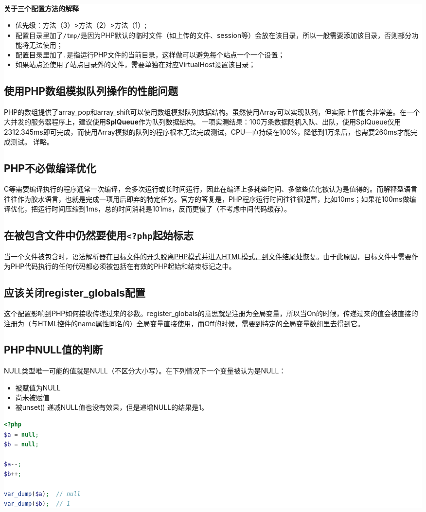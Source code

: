 **关于三个配置方法的解释**
* 优先级：方法（3）>方法（2）>方法（1）;
* 配置目录里加了`/tmp/`是因为PHP默认的临时文件（如上传的文件、session等）会放在该目录，所以一般需要添加该目录，否则部分功能将无法使用；
* 配置目录里加了`.`是指运行PHP文件的当前目录，这样做可以避免每个站点一个一个设置；
* 如果站点还使用了站点目录外的文件，需要单独在对应VirtualHost设置该目录；




## 使用PHP数组模拟队列操作的性能问题

PHP的数组提供了array_pop和array_shift可以使用数组模拟队列数据结构。虽然使用Array可以实现队列，但实际上性能会非常差。在一个大并发的服务器程序上，建议使用**SplQueue**作为队列数据结构。
一项实测结果：100万条数据随机入队、出队，使用SplQueue仅用2312.345ms即可完成，而使用Array模拟的队列的程序根本无法完成测试，CPU一直持续在100%，降低到1万条后，也需要260ms才能完成测试。
详略。

## PHP不必做编译优化
C等需要编译执行的程序通常一次编译，会多次运行或长时间运行，因此在编译上多耗些时间、多做些优化被认为是值得的。而解释型语言往往作为胶水语言，也就是完成一项用后即弃的特定任务。官方的答复是，PHP程序运行时间往往很短暂，比如10ms；如果花100ms做编译优化，把运行时间压缩到1ms，总的时间消耗是101ms，反而更慢了（不考虑中间代码缓存）。



## 在被包含文件中仍然要使用`<?php`起始标志

当一个文件被包含时，语法解析器<u>在目标文件的开头脱离PHP模式并进入HTML模式，到文件结尾处恢复</u>。由于此原因，目标文件中需要作为PHP代码执行的任何代码都必须被包括在有效的PHP起始和结束标记之中。



## 应该关闭register_globals配置

这个配置影响到PHP如何接收传递过来的参数。register_globals的意思就是注册为全局变量，所以当On的时候，传递过来的值会被直接的注册为（与HTML控件的name属性同名的）全局变量直接使用，而Off的时候，需要到特定的全局变量数组里去得到它。



## PHP中NULL值的判断

NULL类型唯一可能的值就是NULL（不区分大小写）。在下列情况下一个变量被认为是NULL：
* 被赋值为NULL
* 尚未被赋值
* 被unset() 
  递减NULL值也没有效果，但是递增NULL的结果是1。
  
```php
<?php
$a = null;
$b = null;

$a--;
$b++;

var_dump($a);  // null
var_dump($b);  // 1
```
